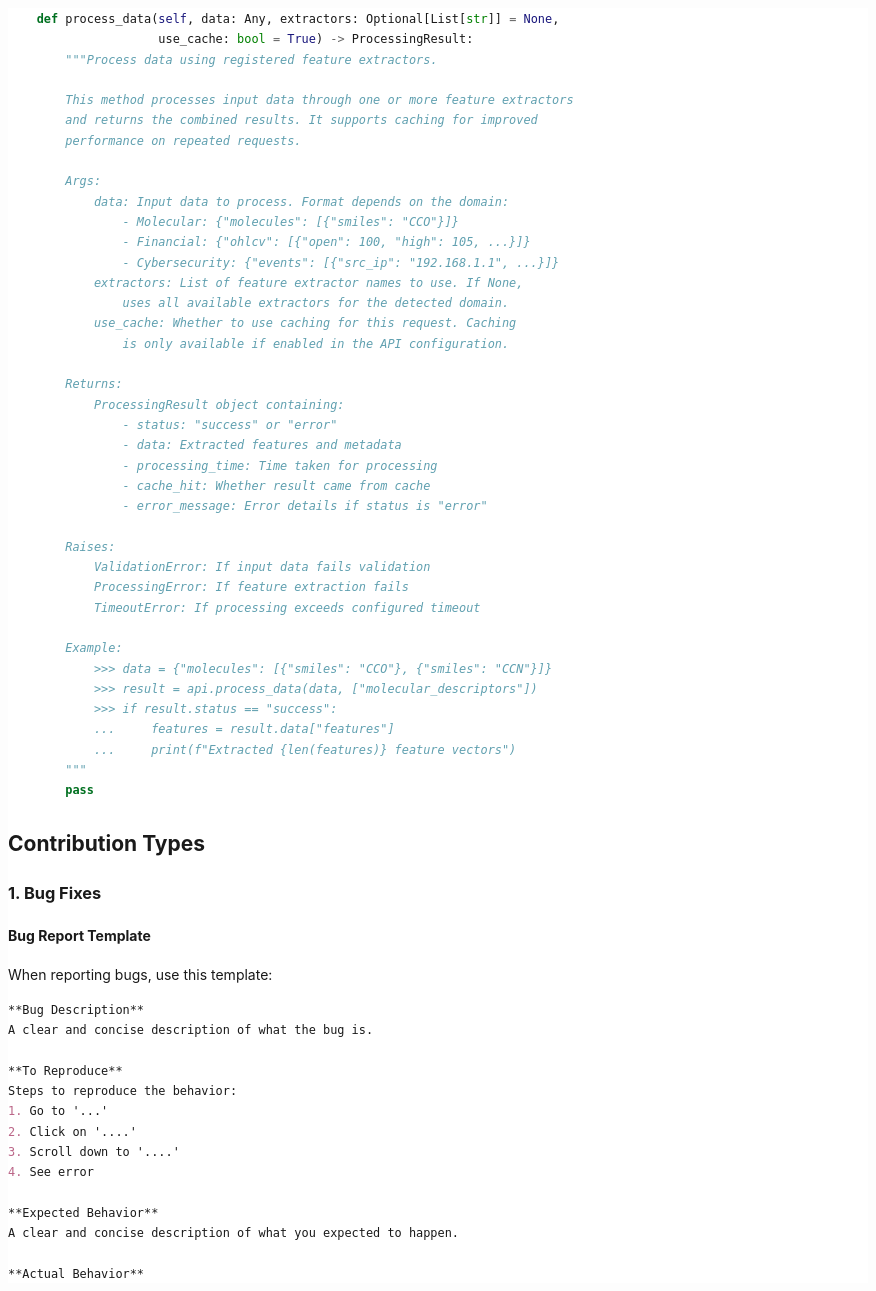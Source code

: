 ```python
    def process_data(self, data: Any, extractors: Optional[List[str]] = None, 
                     use_cache: bool = True) -> ProcessingResult:
        """Process data using registered feature extractors.
        
        This method processes input data through one or more feature extractors
        and returns the combined results. It supports caching for improved
        performance on repeated requests.
        
        Args:
            data: Input data to process. Format depends on the domain:
                - Molecular: {"molecules": [{"smiles": "CCO"}]}
                - Financial: {"ohlcv": [{"open": 100, "high": 105, ...}]}
                - Cybersecurity: {"events": [{"src_ip": "192.168.1.1", ...}]}
            extractors: List of feature extractor names to use. If None,
                uses all available extractors for the detected domain.
            use_cache: Whether to use caching for this request. Caching
                is only available if enabled in the API configuration.
        
        Returns:
            ProcessingResult object containing:
                - status: "success" or "error"
                - data: Extracted features and metadata
                - processing_time: Time taken for processing
                - cache_hit: Whether result came from cache
                - error_message: Error details if status is "error"
        
        Raises:
            ValidationError: If input data fails validation
            ProcessingError: If feature extraction fails
            TimeoutError: If processing exceeds configured timeout
        
        Example:
            >>> data = {"molecules": [{"smiles": "CCO"}, {"smiles": "CCN"}]}
            >>> result = api.process_data(data, ["molecular_descriptors"])
            >>> if result.status == "success":
            ...     features = result.data["features"]
            ...     print(f"Extracted {len(features)} feature vectors")
        """
        pass
```

## Contribution Types

### 1. Bug Fixes

#### Bug Report Template
When reporting bugs, use this template:

```markdown
**Bug Description**
A clear and concise description of what the bug is.

**To Reproduce**
Steps to reproduce the behavior:
1. Go to '...'
2. Click on '....'
3. Scroll down to '....'
4. See error

**Expected Behavior**
A clear and concise description of what you expected to happen.

**Actual Behavior**
```